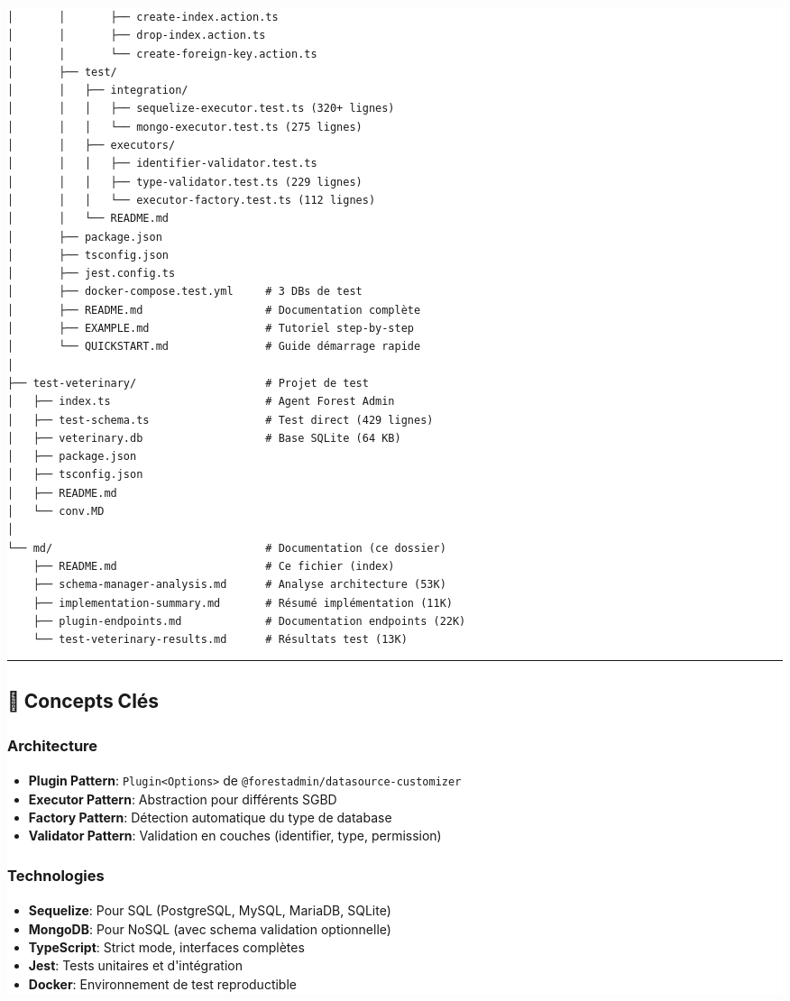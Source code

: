 ```
│       │       ├── create-index.action.ts
│       │       ├── drop-index.action.ts
│       │       └── create-foreign-key.action.ts
│       ├── test/
│       │   ├── integration/
│       │   │   ├── sequelize-executor.test.ts (320+ lignes)
│       │   │   └── mongo-executor.test.ts (275 lignes)
│       │   ├── executors/
│       │   │   ├── identifier-validator.test.ts
│       │   │   ├── type-validator.test.ts (229 lignes)
│       │   │   └── executor-factory.test.ts (112 lignes)
│       │   └── README.md
│       ├── package.json
│       ├── tsconfig.json
│       ├── jest.config.ts
│       ├── docker-compose.test.yml     # 3 DBs de test
│       ├── README.md                   # Documentation complète
│       ├── EXAMPLE.md                  # Tutoriel step-by-step
│       └── QUICKSTART.md               # Guide démarrage rapide
│
├── test-veterinary/                    # Projet de test
│   ├── index.ts                        # Agent Forest Admin
│   ├── test-schema.ts                  # Test direct (429 lignes)
│   ├── veterinary.db                   # Base SQLite (64 KB)
│   ├── package.json
│   ├── tsconfig.json
│   ├── README.md
│   └── conv.MD
│
└── md/                                 # Documentation (ce dossier)
    ├── README.md                       # Ce fichier (index)
    ├── schema-manager-analysis.md      # Analyse architecture (53K)
    ├── implementation-summary.md       # Résumé implémentation (11K)
    ├── plugin-endpoints.md             # Documentation endpoints (22K)
    └── test-veterinary-results.md      # Résultats test (13K)
```

---

## 🔑 Concepts Clés

### Architecture
- **Plugin Pattern**: `Plugin<Options>` de `@forestadmin/datasource-customizer`
- **Executor Pattern**: Abstraction pour différents SGBD
- **Factory Pattern**: Détection automatique du type de database
- **Validator Pattern**: Validation en couches (identifier, type, permission)

### Technologies
- **Sequelize**: Pour SQL (PostgreSQL, MySQL, MariaDB, SQLite)
- **MongoDB**: Pour NoSQL (avec schema validation optionnelle)
- **TypeScript**: Strict mode, interfaces complètes
- **Jest**: Tests unitaires et d'intégration
- **Docker**: Environnement de test reproductible
